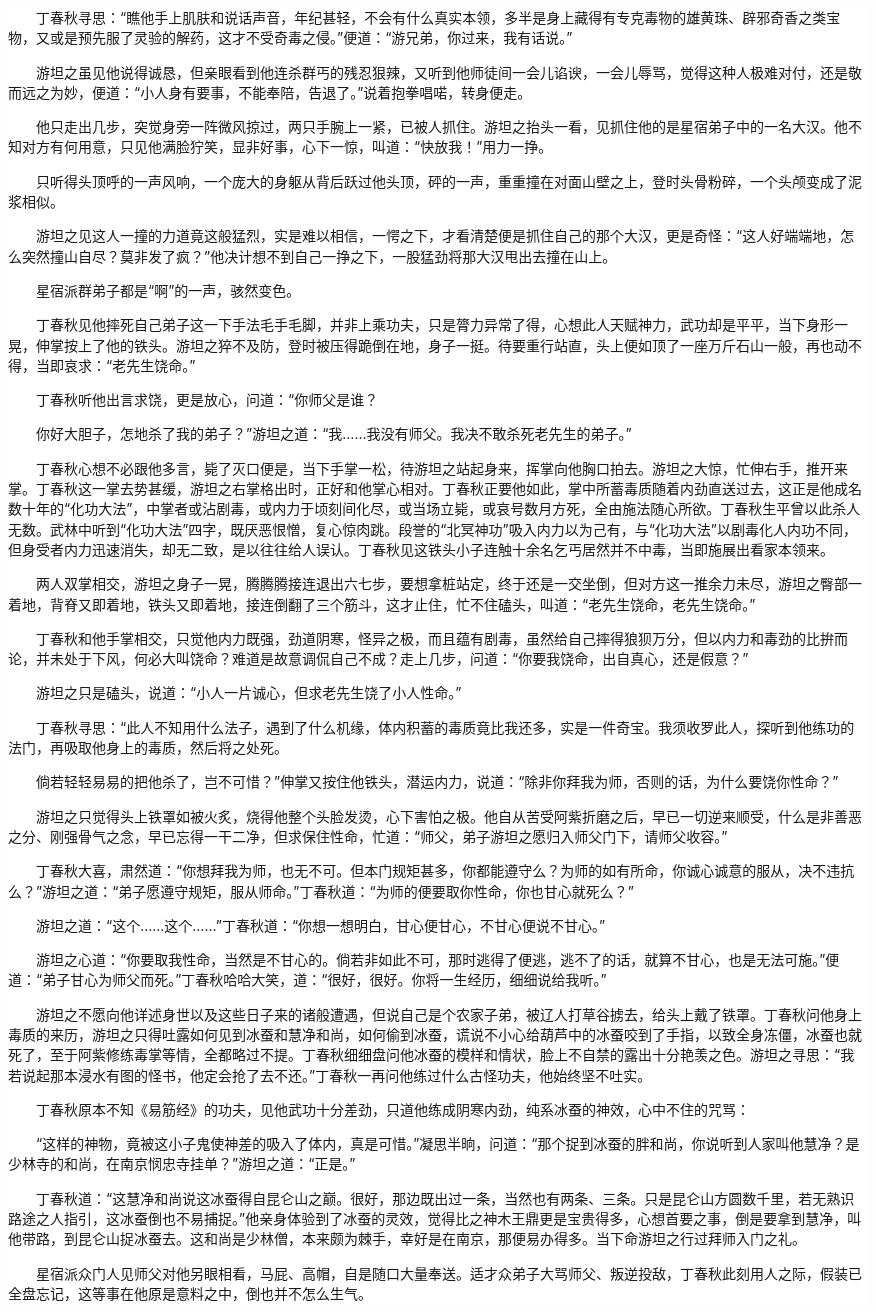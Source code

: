 　　丁春秋寻思：“瞧他手上肌肤和说话声音，年纪甚轻，不会有什么真实本领，多半是身上藏得有专克毒物的雄黄珠、辟邪奇香之类宝物，又或是预先服了灵验的解药，这才不受奇毒之侵。”便道：“游兄弟，你过来，我有话说。”

　　游坦之虽见他说得诚恳，但亲眼看到他连杀群丐的残忍狠辣，又听到他师徒间一会儿谄谀，一会儿辱骂，觉得这种人极难对付，还是敬而远之为妙，便道：“小人身有要事，不能奉陪，告退了。”说着抱拳唱喏，转身便走。

　　他只走出几步，突觉身旁一阵微风掠过，两只手腕上一紧，已被人抓住。游坦之抬头一看，见抓住他的是星宿弟子中的一名大汉。他不知对方有何用意，只见他满脸狞笑，显非好事，心下一惊，叫道：“快放我！”用力一挣。

　　只听得头顶呼的一声风响，一个庞大的身躯从背后跃过他头顶，砰的一声，重重撞在对面山壁之上，登时头骨粉碎，一个头颅变成了泥浆相似。

　　游坦之见这人一撞的力道竟这般猛烈，实是难以相信，一愕之下，才看清楚便是抓住自己的那个大汉，更是奇怪：“这人好端端地，怎么突然撞山自尽？莫非发了疯？”他决计想不到自己一挣之下，一股猛劲将那大汉甩出去撞在山上。

　　星宿派群弟子都是“啊”的一声，骇然变色。

　　丁春秋见他摔死自己弟子这一下手法毛手毛脚，并非上乘功夫，只是膂力异常了得，心想此人天赋神力，武功却是平平，当下身形一晃，伸掌按上了他的铁头。游坦之猝不及防，登时被压得跪倒在地，身子一挺。待要重行站直，头上便如顶了一座万斤石山一般，再也动不得，当即哀求：“老先生饶命。”

　　丁春秋听他出言求饶，更是放心，问道：“你师父是谁？

　　你好大胆子，怎地杀了我的弟子？”游坦之道：“我……我没有师父。我决不敢杀死老先生的弟子。”

　　丁春秋心想不必跟他多言，毙了灭口便是，当下手掌一松，待游坦之站起身来，挥掌向他胸口拍去。游坦之大惊，忙伸右手，推开来掌。丁春秋这一掌去势甚缓，游坦之右掌格出时，正好和他掌心相对。丁春秋正要他如此，掌中所蓄毒质随着内劲直送过去，这正是他成名数十年的“化功大法”，中掌者或沾剧毒，或内力于顷刻间化尽，或当场立毙，或哀号数月方死，全由施法随心所欲。丁春秋生平曾以此杀人无数。武林中听到“化功大法”四字，既厌恶恨憎，复心惊肉跳。段誉的“北冥神功”吸入内力以为己有，与“化功大法”以剧毒化人内功不同，但身受者内力迅速消失，却无二致，是以往往给人误认。丁春秋见这铁头小子连触十余名乞丐居然并不中毒，当即施展出看家本领来。

　　两人双掌相交，游坦之身子一晃，腾腾腾接连退出六七步，要想拿桩站定，终于还是一交坐倒，但对方这一推余力未尽，游坦之臀部一着地，背脊又即着地，铁头又即着地，接连倒翻了三个筋斗，这才止住，忙不住磕头，叫道：“老先生饶命，老先生饶命。”

　　丁春秋和他手掌相交，只觉他内力既强，劲道阴寒，怪异之极，而且蕴有剧毒，虽然给自己摔得狼狈万分，但以内力和毒劲的比拚而论，并未处于下风，何必大叫饶命？难道是故意调侃自己不成？走上几步，问道：“你要我饶命，出自真心，还是假意？”

　　游坦之只是磕头，说道：“小人一片诚心，但求老先生饶了小人性命。”

　　丁春秋寻思：“此人不知用什么法子，遇到了什么机缘，体内积蓄的毒质竟比我还多，实是一件奇宝。我须收罗此人，探听到他练功的法门，再吸取他身上的毒质，然后将之处死。

　　倘若轻轻易易的把他杀了，岂不可惜？”伸掌又按住他铁头，潜运内力，说道：“除非你拜我为师，否则的话，为什么要饶你性命？”

　　游坦之只觉得头上铁罩如被火炙，烧得他整个头脸发烫，心下害怕之极。他自从苦受阿紫折磨之后，早已一切逆来顺受，什么是非善恶之分、刚强骨气之念，早已忘得一干二净，但求保住性命，忙道：“师父，弟子游坦之愿归入师父门下，请师父收容。”

　　丁春秋大喜，肃然道：“你想拜我为师，也无不可。但本门规矩甚多，你都能遵守么？为师的如有所命，你诚心诚意的服从，决不违抗么？”游坦之道：“弟子愿遵守规矩，服从师命。”丁春秋道：“为师的便要取你性命，你也甘心就死么？”

　　游坦之道：“这个……这个……”丁春秋道：“你想一想明白，甘心便甘心，不甘心便说不甘心。”

　　游坦之心道：“你要取我性命，当然是不甘心的。倘若非如此不可，那时逃得了便逃，逃不了的话，就算不甘心，也是无法可施。”便道：“弟子甘心为师父而死。”丁春秋哈哈大笑，道：“很好，很好。你将一生经历，细细说给我听。”

　　游坦之不愿向他详述身世以及这些日子来的诸般遭遇，但说自己是个农家子弟，被辽人打草谷掳去，给头上戴了铁罩。丁春秋问他身上毒质的来历，游坦之只得吐露如何见到冰蚕和慧净和尚，如何偷到冰蚕，谎说不小心给葫芦中的冰蚕咬到了手指，以致全身冻僵，冰蚕也就死了，至于阿紫修练毒掌等情，全都略过不提。丁春秋细细盘问他冰蚕的模样和情状，脸上不自禁的露出十分艳羡之色。游坦之寻思：“我若说起那本浸水有图的怪书，他定会抢了去不还。”丁春秋一再问他练过什么古怪功夫，他始终坚不吐实。

　　丁春秋原本不知《易筋经》的功夫，见他武功十分差劲，只道他练成阴寒内劲，纯系冰蚕的神效，心中不住的咒骂：

　　“这样的神物，竟被这小子鬼使神差的吸入了体内，真是可惜。”凝思半晌，问道：“那个捉到冰蚕的胖和尚，你说听到人家叫他慧净？是少林寺的和尚，在南京悯忠寺挂单？”游坦之道：“正是。”

　　丁春秋道：“这慧净和尚说这冰蚕得自昆仑山之巅。很好，那边既出过一条，当然也有两条、三条。只是昆仑山方圆数千里，若无熟识路途之人指引，这冰蚕倒也不易捕捉。”他亲身体验到了冰蚕的灵效，觉得比之神木王鼎更是宝贵得多，心想首要之事，倒是要拿到慧净，叫他带路，到昆仑山捉冰蚕去。这和尚是少林僧，本来颇为棘手，幸好是在南京，那便易办得多。当下命游坦之行过拜师入门之礼。

　　星宿派众门人见师父对他另眼相看，马屁、高帽，自是随口大量奉送。适才众弟子大骂师父、叛逆投敌，丁春秋此刻用人之际，假装已全盘忘记，这等事在他原是意料之中，倒也并不怎么生气。

